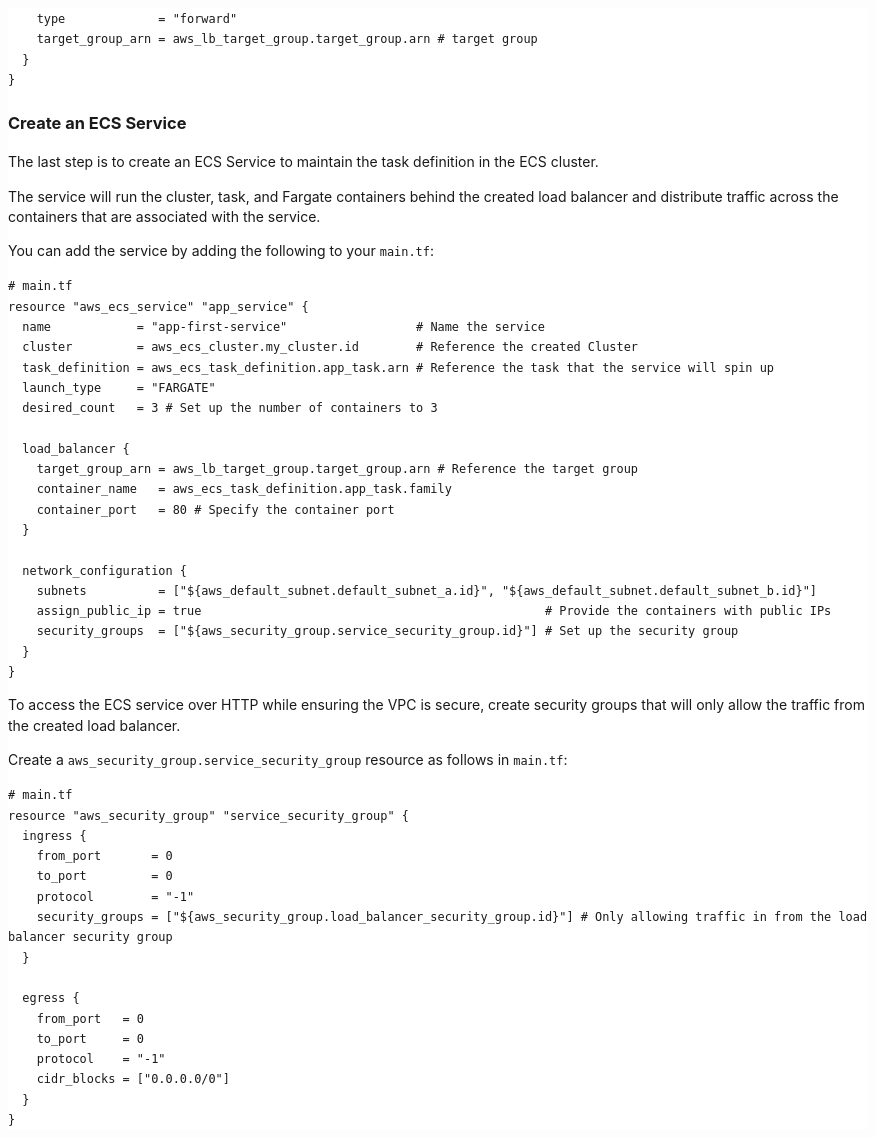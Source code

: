 ```console
    type             = "forward"
    target_group_arn = aws_lb_target_group.target_group.arn # target group
  }
}
```
### Create an ECS Service

The last step is to create an ECS Service to maintain the task definition in the ECS cluster. 

The service will run the cluster, task, and Fargate containers behind the created load balancer and distribute traffic across the containers that are associated with the service. 

You can add the service by adding the following to your `main.tf`:

```console
# main.tf
resource "aws_ecs_service" "app_service" {
  name            = "app-first-service"                  # Name the service
  cluster         = aws_ecs_cluster.my_cluster.id        # Reference the created Cluster
  task_definition = aws_ecs_task_definition.app_task.arn # Reference the task that the service will spin up
  launch_type     = "FARGATE"
  desired_count   = 3 # Set up the number of containers to 3

  load_balancer {
    target_group_arn = aws_lb_target_group.target_group.arn # Reference the target group
    container_name   = aws_ecs_task_definition.app_task.family
    container_port   = 80 # Specify the container port
  }

  network_configuration {
    subnets          = ["${aws_default_subnet.default_subnet_a.id}", "${aws_default_subnet.default_subnet_b.id}"]
    assign_public_ip = true                                                # Provide the containers with public IPs
    security_groups  = ["${aws_security_group.service_security_group.id}"] # Set up the security group
  }
}
```

To access the ECS service over HTTP while ensuring the VPC is secure, create security groups that will only allow the traffic from the created load balancer. 

Create a `aws_security_group.service_security_group` resource as follows in `main.tf`:

```console
# main.tf
resource "aws_security_group" "service_security_group" {
  ingress {
    from_port       = 0
    to_port         = 0
    protocol        = "-1"
    security_groups = ["${aws_security_group.load_balancer_security_group.id}"] # Only allowing traffic in from the load balancer security group
  }

  egress {
    from_port   = 0
    to_port     = 0
    protocol    = "-1"
    cidr_blocks = ["0.0.0.0/0"]
  }
}
```

